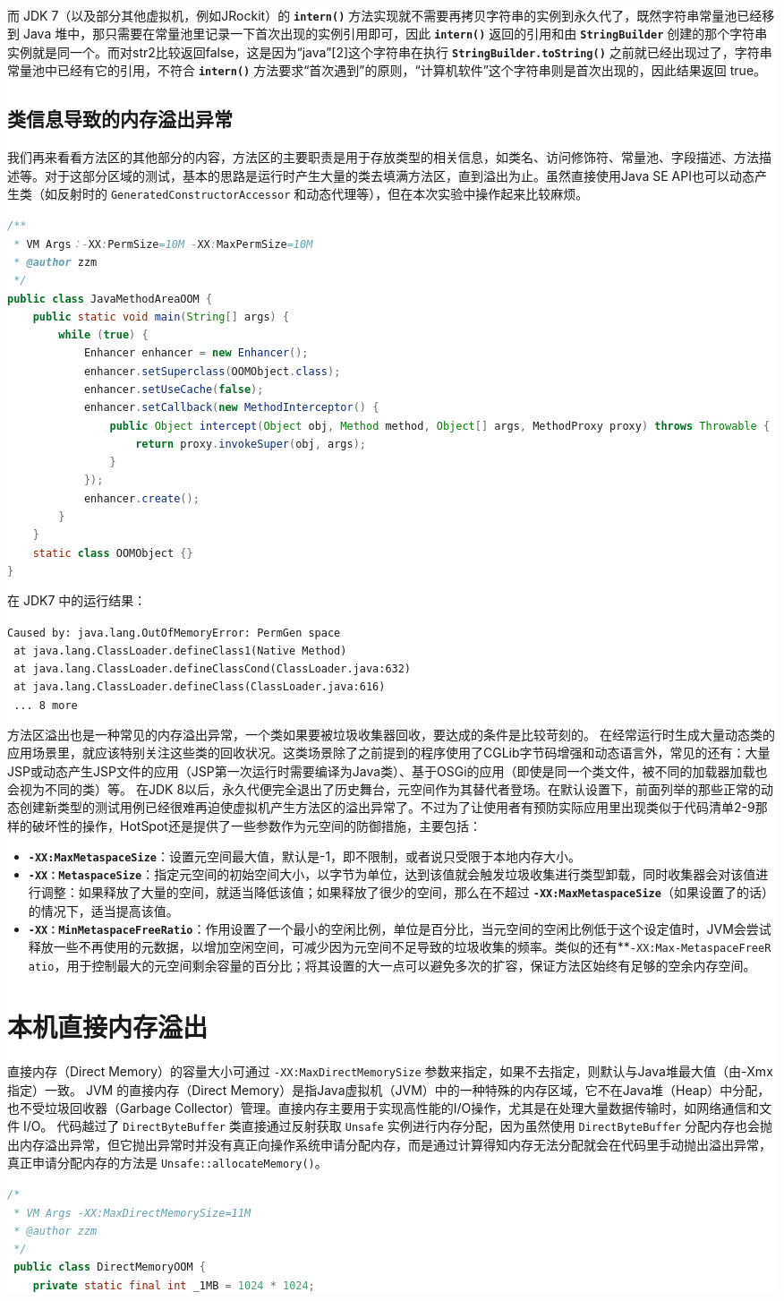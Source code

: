 而 JDK 7（以及部分其他虚拟机，例如JRockit）的 **`intern()`** 方法实现就不需要再拷贝字符串的实例到永久代了，既然字符串常量池已经移到 Java 堆中，那只需要在常量池里记录一下首次出现的实例引用即可，因此 **`intern()`** 返回的引用和由 **`StringBuilder`** 创建的那个字符串实例就是同一个。而对str2比较返回false，这是因为“java”[2]这个字符串在执行 **`StringBuilder.toString()`** 之前就已经出现过了，字符串常量池中已经有它的引用，不符合 **`intern()`** 方法要求“首次遇到”的原则，“计算机软件”这个字符串则是首次出现的，因此结果返回 true。
## 类信息导致的内存溢出异常
我们再来看看方法区的其他部分的内容，方法区的主要职责是用于存放类型的相关信息，如类名、访问修饰符、常量池、字段描述、方法描述等。对于这部分区域的测试，基本的思路是运行时产生大量的类去填满方法区，直到溢出为止。虽然直接使用Java SE API也可以动态产生类（如反射时的 `GeneratedConstructorAccessor` 和动态代理等），但在本次实验中操作起来比较麻烦。
```java
/**
 * VM Args：-XX:PermSize=10M -XX:MaxPermSize=10M
 * @author zzm
 */
public class JavaMethodAreaOOM {
    public static void main(String[] args) {
        while (true) {
            Enhancer enhancer = new Enhancer();
            enhancer.setSuperclass(OOMObject.class);
            enhancer.setUseCache(false);
            enhancer.setCallback(new MethodInterceptor() {
                public Object intercept(Object obj, Method method, Object[] args, MethodProxy proxy) throws Throwable {
                    return proxy.invokeSuper(obj, args);
                }
            });
            enhancer.create();
        }
    }
    static class OOMObject {}
}
```
在 JDK7 中的运行结果：
```
Caused by: java.lang.OutOfMemoryError: PermGen space
 at java.lang.ClassLoader.defineClass1(Native Method)
 at java.lang.ClassLoader.defineClassCond(ClassLoader.java:632)
 at java.lang.ClassLoader.defineClass(ClassLoader.java:616)
 ... 8 more
```
方法区溢出也是一种常见的内存溢出异常，一个类如果要被垃圾收集器回收，要达成的条件是比较苛刻的。
在经常运行时生成大量动态类的应用场景里，就应该特别关注这些类的回收状况。这类场景除了之前提到的程序使用了CGLib字节码增强和动态语言外，常见的还有：大量JSP或动态产生JSP文件的应用（JSP第一次运行时需要编译为Java类）、基于OSGi的应用（即使是同一个类文件，被不同的加载器加载也会视为不同的类）等。 
在JDK 8以后，永久代便完全退出了历史舞台，元空间作为其替代者登场。在默认设置下，前面列举的那些正常的动态创建新类型的测试用例已经很难再迫使虚拟机产生方法区的溢出异常了。不过为了让使用者有预防实际应用里出现类似于代码清单2-9那样的破坏性的操作，HotSpot还是提供了一些参数作为元空间的防御措施，主要包括：
- **`-XX:MaxMetaspaceSize`**：设置元空间最大值，默认是-1，即不限制，或者说只受限于本地内存大小。
- **`-XX：MetaspaceSize`**：指定元空间的初始空间大小，以字节为单位，达到该值就会触发垃圾收集进行类型卸载，同时收集器会对该值进行调整：如果释放了大量的空间，就适当降低该值；如果释放了很少的空间，那么在不超过 **`-XX:MaxMetaspaceSize`**（如果设置了的话）的情况下，适当提高该值。
- **`-XX：MinMetaspaceFreeRatio`**：作用设置了一个最小的空闲比例，单位是百分比，当元空间的空闲比例低于这个设定值时，JVM会尝试释放一些不再使用的元数据，以增加空闲空间，可减少因为元空间不足导致的垃圾收集的频率。类似的还有**`-XX:Max-MetaspaceFreeRatio`，用于控制最大的元空间剩余容量的百分比；将其设置的大一点可以避免多次的扩容，保证方法区始终有足够的空余内存空间。
# 本机直接内存溢出
直接内存（Direct Memory）的容量大小可通过 `-XX:MaxDirectMemorySize` 参数来指定，如果不去指定，则默认与Java堆最大值（由-Xmx指定）一致。
JVM 的直接内存（Direct Memory）是指Java虚拟机（JVM）中的一种特殊的内存区域，它不在Java堆（Heap）中分配，也不受垃圾回收器（Garbage Collector）管理。直接内存主要用于实现高性能的I/O操作，尤其是在处理大量数据传输时，如网络通信和文件 I/O。
代码越过了 `DirectByteBuffer` 类直接通过反射获取 `Unsafe` 实例进行内存分配，因为虽然使用 `DirectByteBuffer` 分配内存也会抛出内存溢出异常，但它抛出异常时并没有真正向操作系统申请分配内存，而是通过计算得知内存无法分配就会在代码里手动抛出溢出异常，真正申请分配内存的方法是 `Unsafe::allocateMemory()`。
```java
/* 
 * VM Args -XX:MaxDirectMemorySize=11M
 * @author zzm
 */
 public class DirectMemoryOOM {  
    private static final int _1MB = 1024 * 1024;  
```